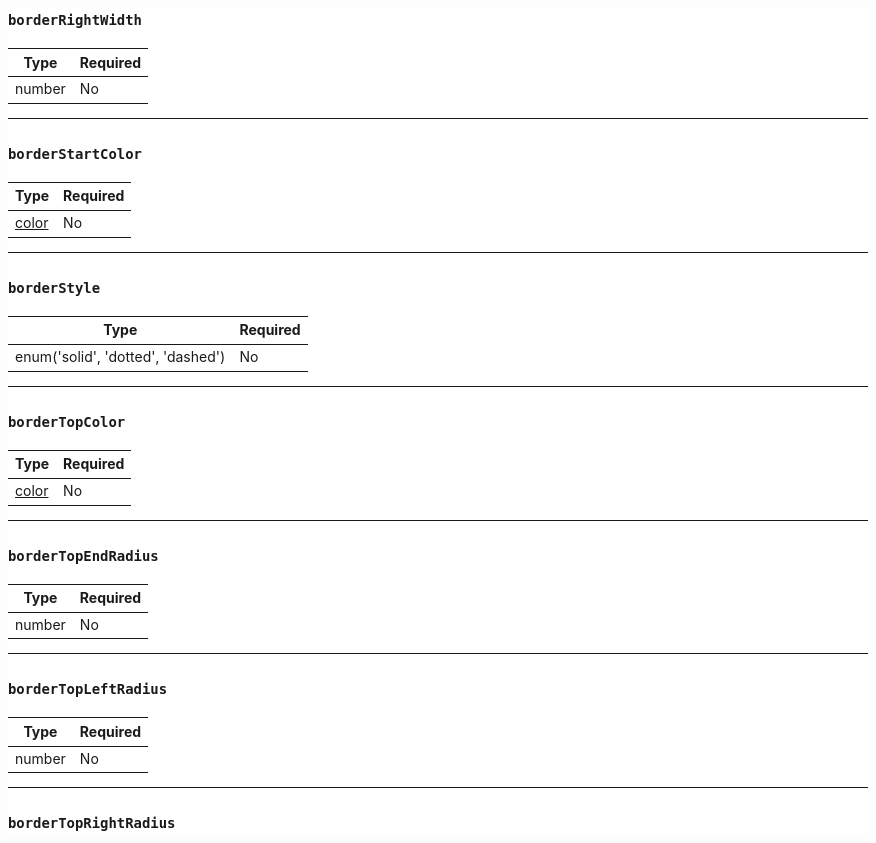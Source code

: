 
### `borderRightWidth`

| Type   | Required |
| ------ | -------- |
| number | No       |

---

### `borderStartColor`

| Type                | Required |
| ------------------- | -------- |
| [color](../colors/) | No       |

---

### `borderStyle`

| Type                              | Required |
| --------------------------------- | -------- |
| enum('solid', 'dotted', 'dashed') | No       |

---

### `borderTopColor`

| Type                | Required |
| ------------------- | -------- |
| [color](../colors/) | No       |

---

### `borderTopEndRadius`

| Type   | Required |
| ------ | -------- |
| number | No       |

---

### `borderTopLeftRadius`

| Type   | Required |
| ------ | -------- |
| number | No       |

---

### `borderTopRightRadius`
